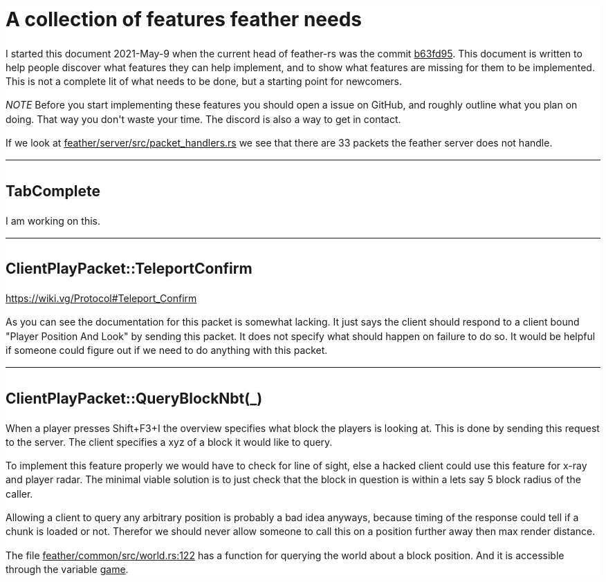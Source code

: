 # A collection of features feather needs

I started this document 2021-May-9 when the current head of feather-rs was the commit [b63fd95](https://github.com/feather-rs/feather/commit/b63fd95da0170eaa89f7241f0749bea0987262f8). This document is written to help people discover what features they can help implement, and to show what features are missing for them to be implemented. This is not a complete lit of what needs to be done, but a starting point for newcomers. 

*NOTE* Before you start implementing these features you should open a issue on GitHub, and roughly outline what you plan on doing. That way you don't waste your time. The discord is also a way to get in contact. 

If we look at [feather/server/src/packet_handlers.rs](https://github.com/feather-rs/feather/blob/b63fd95da0170eaa89f7241f0749bea0987262f8/feather/server/src/packet_handlers.rs#L69) we see that there are 33 packets the feather server does not handle. 

-------------------
## TabComplete

I am working on this.

-------------------
## ClientPlayPacket::TeleportConfirm
https://wiki.vg/Protocol#Teleport_Confirm

As you can see the documentation for this packet is somewhat lacking. It just says the client should respond to a client bound "Player Position And Look" by sending this packet. 
It does not specify what should happen on failure to do so. It would be helpful if someone could figure out if we need to do anything with this packet.

-------------------
## ClientPlayPacket::QueryBlockNbt(_)

When a player presses Shift+F3+I the overview specifies what 
block the players is looking at. This is done by sending this request to the server. The client specifies a xyz of a block
it would like to query. 

To implement this feature properly we would have to check for line of sight, else a hacked client could use this feature for x-ray and player radar. The minimal viable solution is to just check that the block in question is within a lets say 5 block radius of the caller.

Allowing a client to query any arbitrary position is probably a bad idea anyways, because timing of the response could tell if a chunk is loaded or not. Therefor we should never allow someone to call this on a position further away then max render distance. 

The file [feather/common/src/world.rs:122](https://github.com/feather-rs/feather/blob/b63fd95da0170eaa89f7241f0749bea0987262f8/feather/common/src/world.rs#L122) has a function for querying the world about a block position. And it is accessible through the variable [game](https://github.com/feather-rs/feather/blob/b63fd95da0170eaa89f7241f0749bea0987262f8/feather/server/src/packet_handlers.rs#L25).
